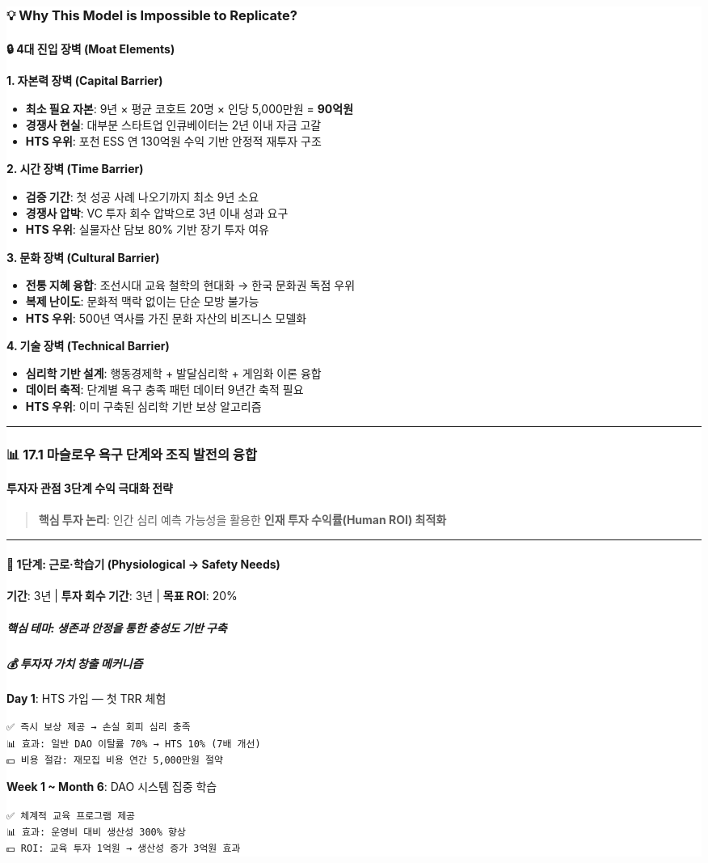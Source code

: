 
### 💡 **Why This Model is Impossible to Replicate?**

#### 🔒 **4대 진입 장벽 (Moat Elements)**

**1. 자본력 장벽 (Capital Barrier)**
- **최소 필요 자본**: 9년 × 평균 코호트 20명 × 인당 5,000만원 = **90억원**
- **경쟁사 현실**: 대부분 스타트업 인큐베이터는 2년 이내 자금 고갈
- **HTS 우위**: 포천 ESS 연 130억원 수익 기반 안정적 재투자 구조

**2. 시간 장벽 (Time Barrier)**
- **검증 기간**: 첫 성공 사례 나오기까지 최소 9년 소요
- **경쟁사 압박**: VC 투자 회수 압박으로 3년 이내 성과 요구
- **HTS 우위**: 실물자산 담보 80% 기반 장기 투자 여유

**3. 문화 장벽 (Cultural Barrier)**
- **전통 지혜 융합**: 조선시대 교육 철학의 현대화 → 한국 문화권 독점 우위
- **복제 난이도**: 문화적 맥락 없이는 단순 모방 불가능
- **HTS 우위**: 500년 역사를 가진 문화 자산의 비즈니스 모델화

**4. 기술 장벽 (Technical Barrier)**
- **심리학 기반 설계**: 행동경제학 + 발달심리학 + 게임화 이론 융합
- **데이터 축적**: 단계별 욕구 충족 패턴 데이터 9년간 축적 필요
- **HTS 우위**: 이미 구축된 심리학 기반 보상 알고리즘

---

### 📊 **17.1 마슬로우 욕구 단계와 조직 발전의 융합**
#### 투자자 관점 3단계 수익 극대화 전략

> **핵심 투자 논리**: 인간 심리 예측 가능성을 활용한 **인재 투자 수익률(Human ROI) 최적화**

---

#### 🔹 **1단계: 근로·학습기** (Physiological → Safety Needs)
**기간**: 3년 | **투자 회수 기간**: 3년 | **목표 ROI**: 20%

##### **핵심 테마**: 생존과 안정을 통한 충성도 기반 구축

##### **💰 투자자 가치 창출 메커니즘**

**Day 1**: HTS 가입 — 첫 TRR 체험
```
✅ 즉시 보상 제공 → 손실 회피 심리 충족
📊 효과: 일반 DAO 이탈률 70% → HTS 10% (7배 개선)
💵 비용 절감: 재모집 비용 연간 5,000만원 절약
```

**Week 1 ~ Month 6**: DAO 시스템 집중 학습
```
✅ 체계적 교육 프로그램 제공
📊 효과: 운영비 대비 생산성 300% 향상
💵 ROI: 교육 투자 1억원 → 생산성 증가 3억원 효과
```
